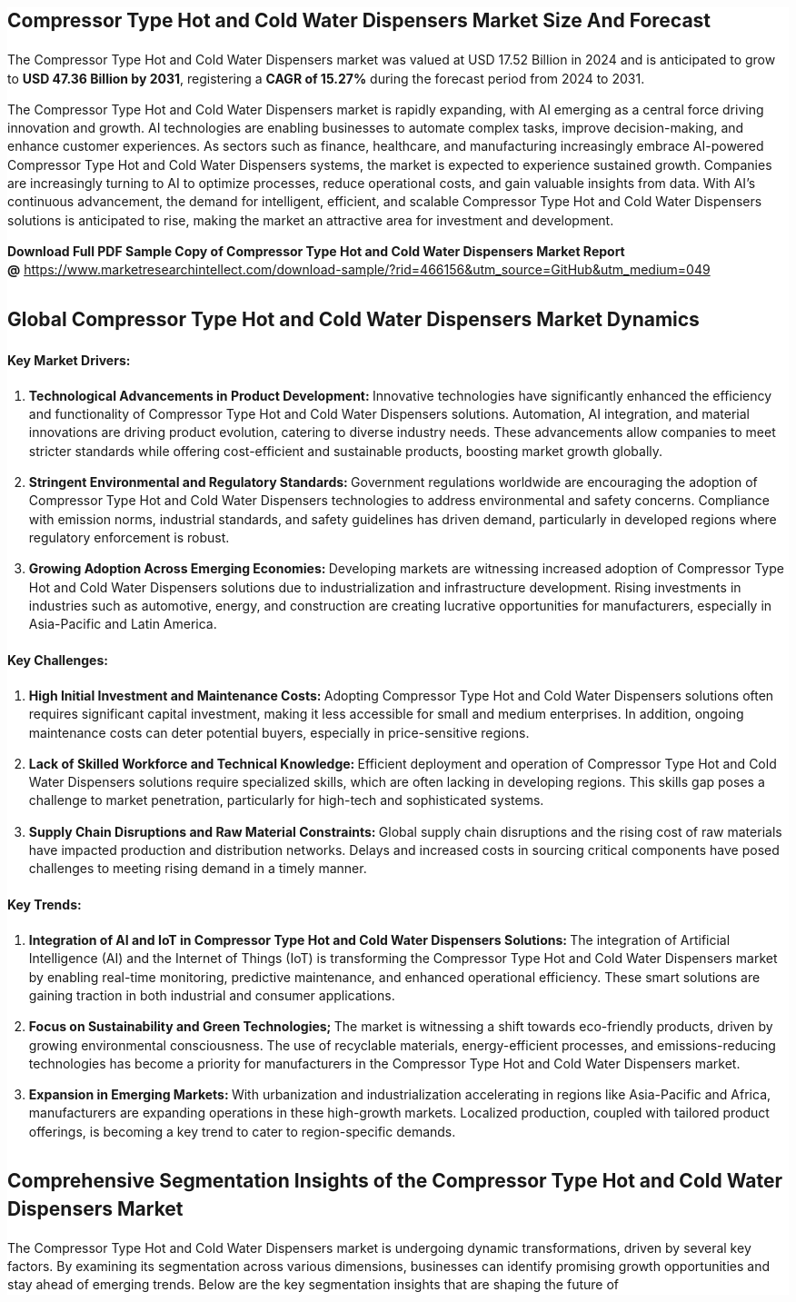 <h2>Compressor Type Hot and Cold Water Dispensers Market Size And Forecast</h2><p>The Compressor Type Hot and Cold Water Dispensers market was valued at USD 17.52 Billion in 2024 and is anticipated to grow to <strong>USD 47.36 Billion by 2031</strong>, registering a <strong>CAGR of 15.27%</strong> during the forecast period from 2024 to 2031.</p><p>The Compressor Type Hot and Cold Water Dispensers market is rapidly expanding, with AI emerging as a central force driving innovation and growth. AI technologies are enabling businesses to automate complex tasks, improve decision-making, and enhance customer experiences. As sectors such as finance, healthcare, and manufacturing increasingly embrace AI-powered Compressor Type Hot and Cold Water Dispensers systems, the market is expected to experience sustained growth. Companies are increasingly turning to AI to optimize processes, reduce operational costs, and gain valuable insights from data. With AI’s continuous advancement, the demand for intelligent, efficient, and scalable Compressor Type Hot and Cold Water Dispensers solutions is anticipated to rise, making the market an attractive area for investment and development.</p><p><strong>Download Full PDF Sample Copy of Compressor Type Hot and Cold Water Dispensers Market Report @</strong>&nbsp;<a href="https://www.marketresearchintellect.com/download-sample/?rid=466156&amp;utm_source=GitHub&amp;utm_medium=049">https://www.marketresearchintellect.com/download-sample/?rid=466156&amp;utm_source=GitHub&amp;utm_medium=049</a></p><h2>Global Compressor Type Hot and Cold Water Dispensers Market Dynamics</h2><h4><strong>Key Market Drivers:</strong></h4><ol><li><p><strong>Technological Advancements in Product Development:&nbsp;</strong>Innovative technologies have significantly enhanced the efficiency and functionality of Compressor Type Hot and Cold Water Dispensers solutions. Automation, AI integration, and material innovations are driving product evolution, catering to diverse industry needs. These advancements allow companies to meet stricter standards while offering cost-efficient and sustainable products, boosting market growth globally.</p></li><li><p><strong>Stringent Environmental and Regulatory Standards:&nbsp;</strong>Government regulations worldwide are encouraging the adoption of Compressor Type Hot and Cold Water Dispensers technologies to address environmental and safety concerns. Compliance with emission norms, industrial standards, and safety guidelines has driven demand, particularly in developed regions where regulatory enforcement is robust.</p></li><li><p><strong>Growing Adoption Across Emerging Economies:&nbsp;</strong>Developing markets are witnessing increased adoption of Compressor Type Hot and Cold Water Dispensers solutions due to industrialization and infrastructure development. Rising investments in industries such as automotive, energy, and construction are creating lucrative opportunities for manufacturers, especially in Asia-Pacific and Latin America.</p></li></ol><h4><strong>Key Challenges:</strong></h4><ol><li><p><strong>High Initial Investment and Maintenance Costs:&nbsp;</strong>Adopting Compressor Type Hot and Cold Water Dispensers solutions often requires significant capital investment, making it less accessible for small and medium enterprises. In addition, ongoing maintenance costs can deter potential buyers, especially in price-sensitive regions.</p></li><li><p><strong>Lack of Skilled Workforce and Technical Knowledge:&nbsp;</strong>Efficient deployment and operation of Compressor Type Hot and Cold Water Dispensers solutions require specialized skills, which are often lacking in developing regions. This skills gap poses a challenge to market penetration, particularly for high-tech and sophisticated systems.</p></li><li><p><strong>Supply Chain Disruptions and Raw Material Constraints:&nbsp;</strong>Global supply chain disruptions and the rising cost of raw materials have impacted production and distribution networks. Delays and increased costs in sourcing critical components have posed challenges to meeting rising demand in a timely manner.</p></li></ol><h4><strong>Key Trends:</strong></h4><ol><li><p><strong>Integration of AI and IoT in Compressor Type Hot and Cold Water Dispensers Solutions:&nbsp;</strong>The integration of Artificial Intelligence (AI) and the Internet of Things (IoT) is transforming the Compressor Type Hot and Cold Water Dispensers market by enabling real-time monitoring, predictive maintenance, and enhanced operational efficiency. These smart solutions are gaining traction in both industrial and consumer applications.</p></li><li><p><strong>Focus on Sustainability and Green Technologies;&nbsp;</strong>The market is witnessing a shift towards eco-friendly products, driven by growing environmental consciousness. The use of recyclable materials, energy-efficient processes, and emissions-reducing technologies has become a priority for manufacturers in the Compressor Type Hot and Cold Water Dispensers market.</p></li><li><p><strong>Expansion in Emerging Markets:&nbsp;</strong>With urbanization and industrialization accelerating in regions like Asia-Pacific and Africa, manufacturers are expanding operations in these high-growth markets. Localized production, coupled with tailored product offerings, is becoming a key trend to cater to region-specific demands.</p></li></ol><div class="article-main__content" data-test-id="publishing-text-block"><h2>Comprehensive Segmentation Insights of the Compressor Type Hot and Cold Water Dispensers Market</h2><p>The Compressor Type Hot and Cold Water Dispensers market is undergoing dynamic transformations, driven by several key factors. By examining its segmentation across various dimensions, businesses can identify promising growth opportunities and stay ahead of emerging trends. Below are the key segmentation insights that are shaping the future of